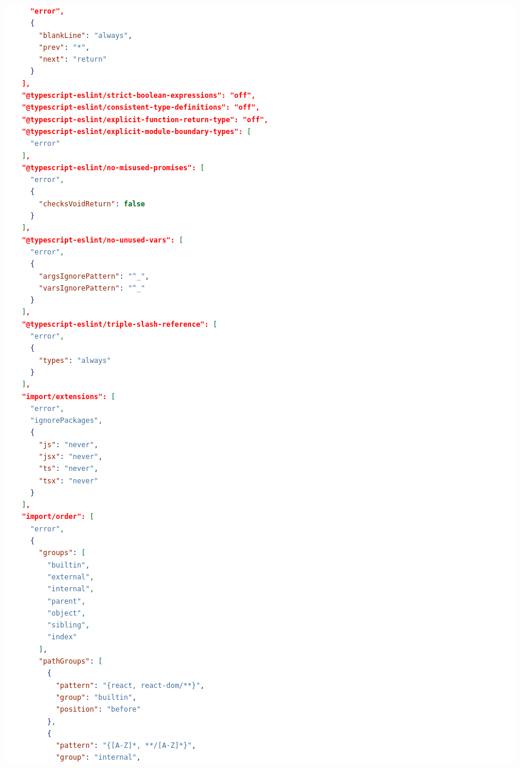 ```json
      "error",
      {
        "blankLine": "always",
        "prev": "*",
        "next": "return"
      }
    ],
    "@typescript-eslint/strict-boolean-expressions": "off",
    "@typescript-eslint/consistent-type-definitions": "off",
    "@typescript-eslint/explicit-function-return-type": "off",
    "@typescript-eslint/explicit-module-boundary-types": [
      "error"
    ],
    "@typescript-eslint/no-misused-promises": [
      "error",
      {
        "checksVoidReturn": false
      }
    ],
    "@typescript-eslint/no-unused-vars": [
      "error",
      {
        "argsIgnorePattern": "^_",
        "varsIgnorePattern": "^_"
      }
    ],
    "@typescript-eslint/triple-slash-reference": [
      "error",
      {
        "types": "always"
      }
    ],
    "import/extensions": [
      "error",
      "ignorePackages",
      {
        "js": "never",
        "jsx": "never",
        "ts": "never",
        "tsx": "never"
      }
    ],
    "import/order": [
      "error",
      {
        "groups": [
          "builtin",
          "external",
          "internal",
          "parent",
          "object",
          "sibling",
          "index"
        ],
        "pathGroups": [
          {
            "pattern": "{react, react-dom/**}",
            "group": "builtin",
            "position": "before"
          },
          {
            "pattern": "{[A-Z]*, **/[A-Z]*}",
            "group": "internal",
```